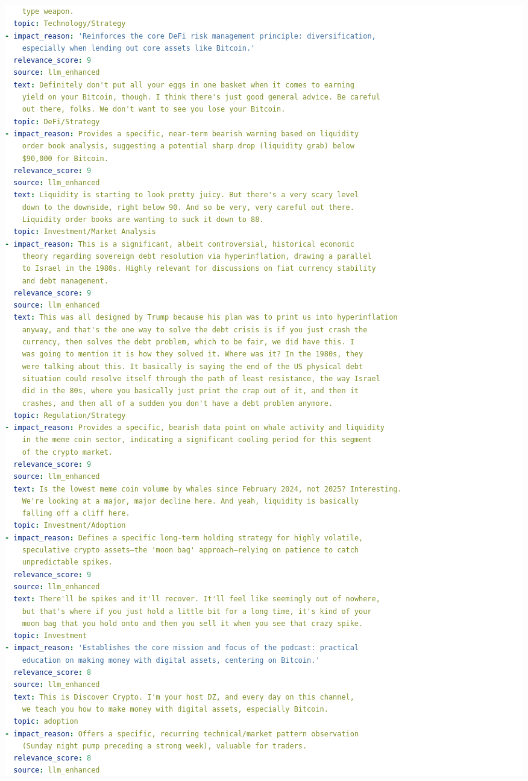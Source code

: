 ```yaml
    type weapon.
  topic: Technology/Strategy
- impact_reason: 'Reinforces the core DeFi risk management principle: diversification,
    especially when lending out core assets like Bitcoin.'
  relevance_score: 9
  source: llm_enhanced
  text: Definitely don't put all your eggs in one basket when it comes to earning
    yield on your Bitcoin, though. I think there's just good general advice. Be careful
    out there, folks. We don't want to see you lose your Bitcoin.
  topic: DeFi/Strategy
- impact_reason: Provides a specific, near-term bearish warning based on liquidity
    order book analysis, suggesting a potential sharp drop (liquidity grab) below
    $90,000 for Bitcoin.
  relevance_score: 9
  source: llm_enhanced
  text: Liquidity is starting to look pretty juicy. But there's a very scary level
    down to the downside, right below 90. And so be very, very careful out there.
    Liquidity order books are wanting to suck it down to 88.
  topic: Investment/Market Analysis
- impact_reason: This is a significant, albeit controversial, historical economic
    theory regarding sovereign debt resolution via hyperinflation, drawing a parallel
    to Israel in the 1980s. Highly relevant for discussions on fiat currency stability
    and debt management.
  relevance_score: 9
  source: llm_enhanced
  text: This was all designed by Trump because his plan was to print us into hyperinflation
    anyway, and that's the one way to solve the debt crisis is if you just crash the
    currency, then solves the debt problem, which to be fair, we did have this. I
    was going to mention it is how they solved it. Where was it? In the 1980s, they
    were talking about this. It basically is saying the end of the US physical debt
    situation could resolve itself through the path of least resistance, the way Israel
    did in the 80s, where you basically just print the crap out of it, and then it
    crashes, and then all of a sudden you don't have a debt problem anymore.
  topic: Regulation/Strategy
- impact_reason: Provides a specific, bearish data point on whale activity and liquidity
    in the meme coin sector, indicating a significant cooling period for this segment
    of the crypto market.
  relevance_score: 9
  source: llm_enhanced
  text: Is the lowest meme coin volume by whales since February 2024, not 2025? Interesting.
    We're looking at a major, major decline here. And yeah, liquidity is basically
    falling off a cliff here.
  topic: Investment/Adoption
- impact_reason: Defines a specific long-term holding strategy for highly volatile,
    speculative crypto assets—the 'moon bag' approach—relying on patience to catch
    unpredictable spikes.
  relevance_score: 9
  source: llm_enhanced
  text: There'll be spikes and it'll recover. It'll feel like seemingly out of nowhere,
    but that's where if you just hold a little bit for a long time, it's kind of your
    moon bag that you hold onto and then you sell it when you see that crazy spike.
  topic: Investment
- impact_reason: 'Establishes the core mission and focus of the podcast: practical
    education on making money with digital assets, centering on Bitcoin.'
  relevance_score: 8
  source: llm_enhanced
  text: This is Discover Crypto. I'm your host DZ, and every day on this channel,
    we teach you how to make money with digital assets, especially Bitcoin.
  topic: adoption
- impact_reason: Offers a specific, recurring technical/market pattern observation
    (Sunday night pump preceding a strong week), valuable for traders.
  relevance_score: 8
  source: llm_enhanced
```